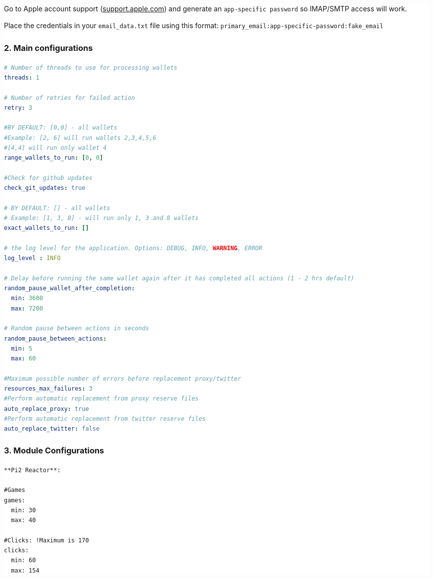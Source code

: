 Go to Apple account support ([support.apple.com](https://support.apple.com/en-us/102525)) and generate an `app-specific password` so IMAP/SMTP access will work.

Place the credentials in your `email_data.txt` file using this format: `primary_email:app-specific-password:fake_email`

### 2. Main configurations
```yaml
# Number of threads to use for processing wallets
threads: 1

# Number of retries for failed action
retry: 3

#BY DEFAULT: [0,0] - all wallets
#Example: [2, 6] will run wallets 2,3,4,5,6
#[4,4] will run only wallet 4
range_wallets_to_run: [0, 0]

#Check for github updates
check_git_updates: true

# BY DEFAULT: [] - all wallets
# Example: [1, 3, 8] - will run only 1, 3 and 8 wallets
exact_wallets_to_run: []

# the log level for the application. Options: DEBUG, INFO, WARNING, ERROR
log_level : INFO

# Delay before running the same wallet again after it has completed all actions (1 - 2 hrs default)
random_pause_wallet_after_completion:
  min: 3600
  max: 7200

# Random pause between actions in seconds
random_pause_between_actions:
  min: 5
  max: 60

#Maximum possible number of errors before replacement proxy/twitter
resources_max_failures: 3
#Perform automatic replacement from proxy reserve files
auto_replace_proxy: true
#Perform automatic replacement from twitter reserve files
auto_replace_twitter: false  
```

### 3. Module Configurations

```
**Pi2 Reactor**:

#Games
games:
  min: 30
  max: 40

#Clicks: !Maximum is 170
clicks:
  min: 60
  max: 154
```

